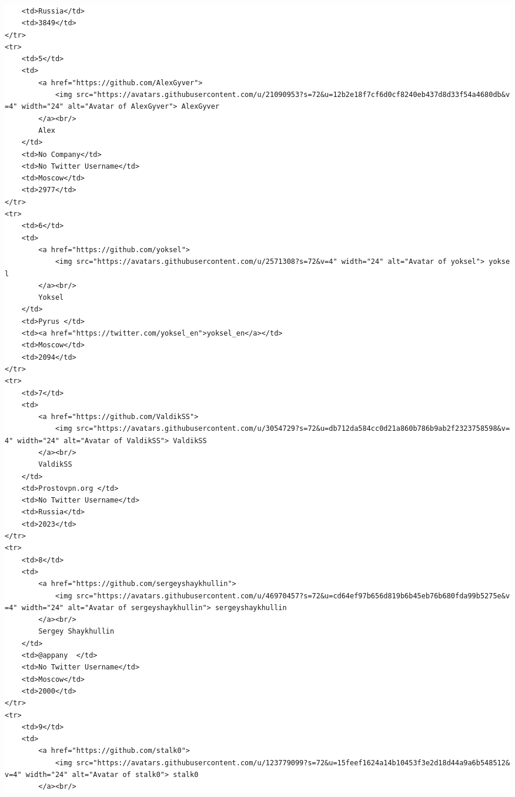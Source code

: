 		<td>Russia</td>
		<td>3849</td>
	</tr>
	<tr>
		<td>5</td>
		<td>
			<a href="https://github.com/AlexGyver">
				<img src="https://avatars.githubusercontent.com/u/21090953?s=72&u=12b2e18f7cf6d0cf8240eb437d8d33f54a4680db&v=4" width="24" alt="Avatar of AlexGyver"> AlexGyver
			</a><br/>
			Alex
		</td>
		<td>No Company</td>
		<td>No Twitter Username</td>
		<td>Moscow</td>
		<td>2977</td>
	</tr>
	<tr>
		<td>6</td>
		<td>
			<a href="https://github.com/yoksel">
				<img src="https://avatars.githubusercontent.com/u/2571308?s=72&v=4" width="24" alt="Avatar of yoksel"> yoksel
			</a><br/>
			Yoksel
		</td>
		<td>Pyrus </td>
		<td><a href="https://twitter.com/yoksel_en">yoksel_en</a></td>
		<td>Moscow</td>
		<td>2094</td>
	</tr>
	<tr>
		<td>7</td>
		<td>
			<a href="https://github.com/ValdikSS">
				<img src="https://avatars.githubusercontent.com/u/3054729?s=72&u=db712da584cc0d21a860b786b9ab2f2323758598&v=4" width="24" alt="Avatar of ValdikSS"> ValdikSS
			</a><br/>
			ValdikSS
		</td>
		<td>Prostovpn.org </td>
		<td>No Twitter Username</td>
		<td>Russia</td>
		<td>2023</td>
	</tr>
	<tr>
		<td>8</td>
		<td>
			<a href="https://github.com/sergeyshaykhullin">
				<img src="https://avatars.githubusercontent.com/u/46970457?s=72&u=cd64ef97b656d819b6b45eb76b680fda99b5275e&v=4" width="24" alt="Avatar of sergeyshaykhullin"> sergeyshaykhullin
			</a><br/>
			Sergey Shaykhullin
		</td>
		<td>@appany  </td>
		<td>No Twitter Username</td>
		<td>Moscow</td>
		<td>2000</td>
	</tr>
	<tr>
		<td>9</td>
		<td>
			<a href="https://github.com/stalk0">
				<img src="https://avatars.githubusercontent.com/u/123779099?s=72&u=15feef1624a14b10453f3e2d18d44a9a6b548512&v=4" width="24" alt="Avatar of stalk0"> stalk0
			</a><br/>